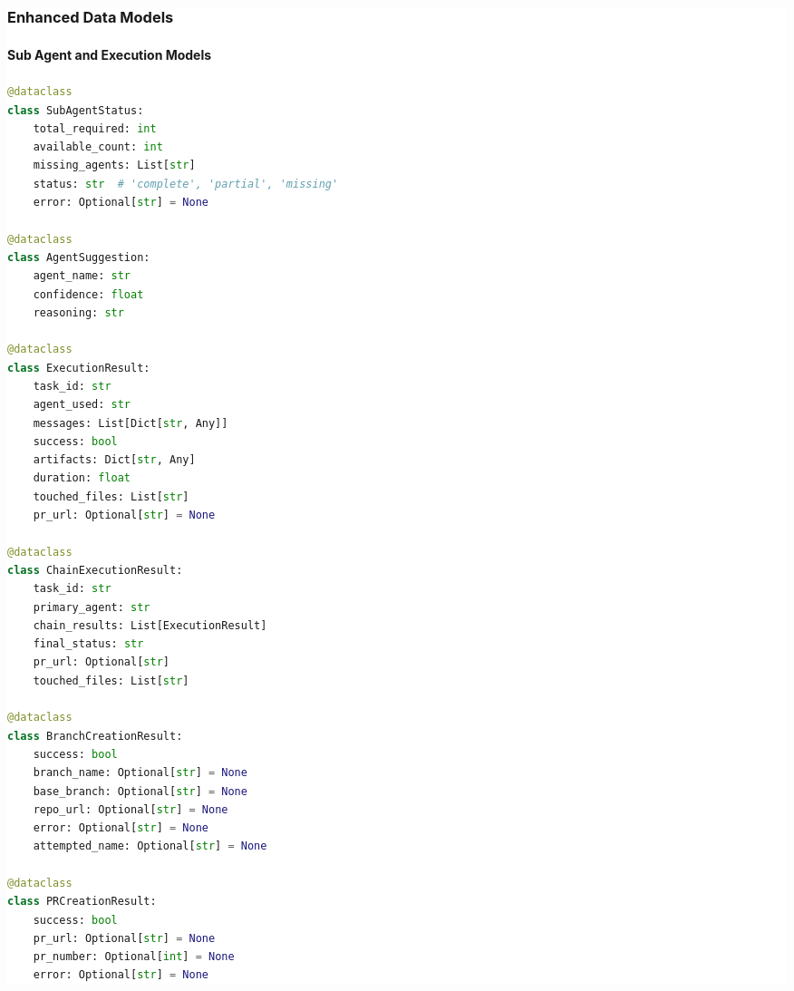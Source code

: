 ### Enhanced Data Models

#### Sub Agent and Execution Models
```python
@dataclass
class SubAgentStatus:
    total_required: int
    available_count: int
    missing_agents: List[str]
    status: str  # 'complete', 'partial', 'missing'
    error: Optional[str] = None

@dataclass
class AgentSuggestion:
    agent_name: str
    confidence: float
    reasoning: str

@dataclass
class ExecutionResult:
    task_id: str
    agent_used: str
    messages: List[Dict[str, Any]]
    success: bool
    artifacts: Dict[str, Any]
    duration: float
    touched_files: List[str]
    pr_url: Optional[str] = None

@dataclass
class ChainExecutionResult:
    task_id: str
    primary_agent: str
    chain_results: List[ExecutionResult]
    final_status: str
    pr_url: Optional[str]
    touched_files: List[str]

@dataclass
class BranchCreationResult:
    success: bool
    branch_name: Optional[str] = None
    base_branch: Optional[str] = None
    repo_url: Optional[str] = None
    error: Optional[str] = None
    attempted_name: Optional[str] = None

@dataclass
class PRCreationResult:
    success: bool
    pr_url: Optional[str] = None
    pr_number: Optional[int] = None
    error: Optional[str] = None
```
